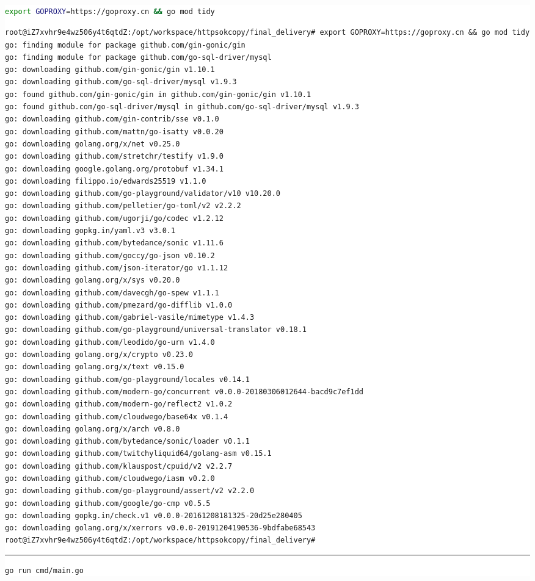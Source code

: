 ```bash
export GOPROXY=https://goproxy.cn && go mod tidy
```

```
root@iZ7xvhr9e4wz506y4t6qtdZ:/opt/workspace/httpsokcopy/final_delivery# export GOPROXY=https://goproxy.cn && go mod tidy
go: finding module for package github.com/gin-gonic/gin
go: finding module for package github.com/go-sql-driver/mysql
go: downloading github.com/gin-gonic/gin v1.10.1
go: downloading github.com/go-sql-driver/mysql v1.9.3
go: found github.com/gin-gonic/gin in github.com/gin-gonic/gin v1.10.1
go: found github.com/go-sql-driver/mysql in github.com/go-sql-driver/mysql v1.9.3
go: downloading github.com/gin-contrib/sse v0.1.0
go: downloading github.com/mattn/go-isatty v0.0.20
go: downloading golang.org/x/net v0.25.0
go: downloading github.com/stretchr/testify v1.9.0
go: downloading google.golang.org/protobuf v1.34.1
go: downloading filippo.io/edwards25519 v1.1.0
go: downloading github.com/go-playground/validator/v10 v10.20.0
go: downloading github.com/pelletier/go-toml/v2 v2.2.2
go: downloading github.com/ugorji/go/codec v1.2.12
go: downloading gopkg.in/yaml.v3 v3.0.1
go: downloading github.com/bytedance/sonic v1.11.6
go: downloading github.com/goccy/go-json v0.10.2
go: downloading github.com/json-iterator/go v1.1.12
go: downloading golang.org/x/sys v0.20.0
go: downloading github.com/davecgh/go-spew v1.1.1
go: downloading github.com/pmezard/go-difflib v1.0.0
go: downloading github.com/gabriel-vasile/mimetype v1.4.3
go: downloading github.com/go-playground/universal-translator v0.18.1
go: downloading github.com/leodido/go-urn v1.4.0
go: downloading golang.org/x/crypto v0.23.0
go: downloading golang.org/x/text v0.15.0
go: downloading github.com/go-playground/locales v0.14.1
go: downloading github.com/modern-go/concurrent v0.0.0-20180306012644-bacd9c7ef1dd
go: downloading github.com/modern-go/reflect2 v1.0.2
go: downloading github.com/cloudwego/base64x v0.1.4
go: downloading golang.org/x/arch v0.8.0
go: downloading github.com/bytedance/sonic/loader v0.1.1
go: downloading github.com/twitchyliquid64/golang-asm v0.15.1
go: downloading github.com/klauspost/cpuid/v2 v2.2.7
go: downloading github.com/cloudwego/iasm v0.2.0
go: downloading github.com/go-playground/assert/v2 v2.2.0
go: downloading github.com/google/go-cmp v0.5.5
go: downloading gopkg.in/check.v1 v0.0.0-20161208181325-20d25e280405
go: downloading golang.org/x/xerrors v0.0.0-20191204190536-9bdfabe68543
root@iZ7xvhr9e4wz506y4t6qtdZ:/opt/workspace/httpsokcopy/final_delivery#
```

---

```bash
go run cmd/main.go
```
